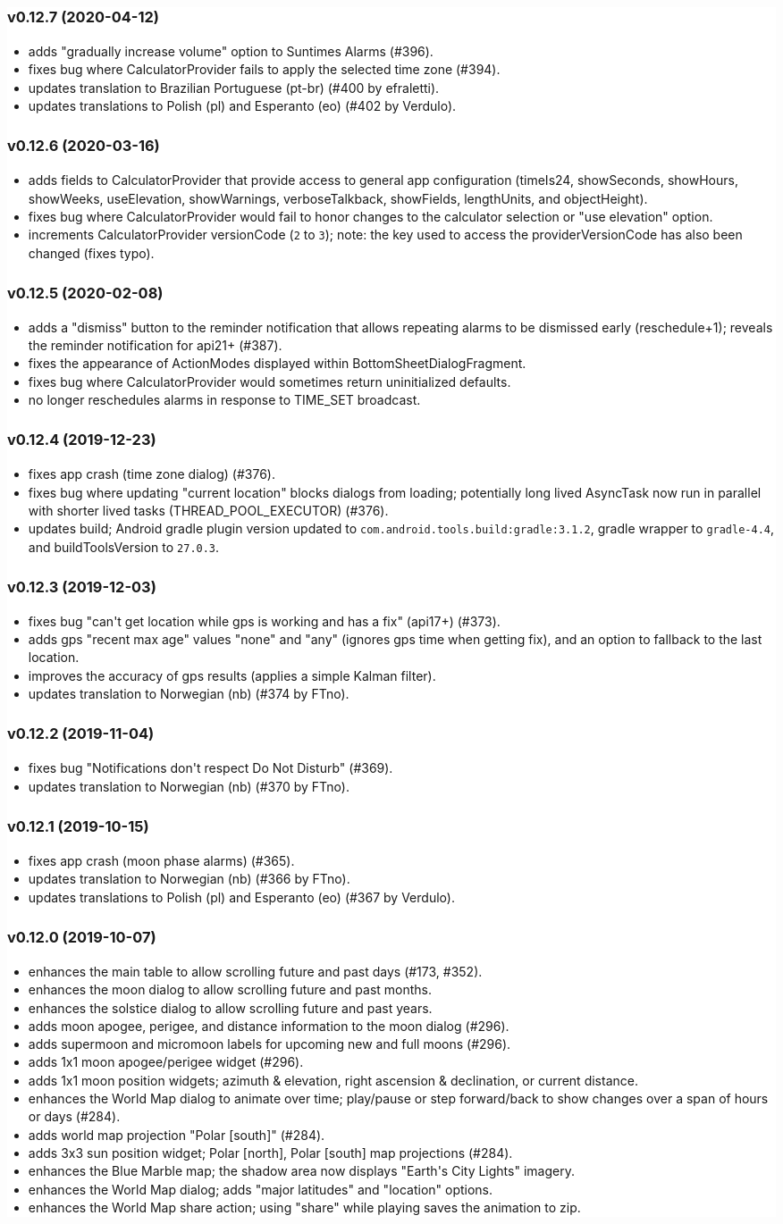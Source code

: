 ### v0.12.7 (2020-04-12)
* adds "gradually increase volume" option to Suntimes Alarms (#396).
* fixes bug where CalculatorProvider fails to apply the selected time zone (#394).
* updates translation to Brazilian Portuguese (pt-br) (#400 by efraletti).
* updates translations to Polish (pl) and Esperanto (eo) (#402 by Verdulo).

### v0.12.6 (2020-03-16)
* adds fields to CalculatorProvider that provide access to general app configuration (timeIs24, showSeconds, showHours, showWeeks, useElevation, showWarnings, verboseTalkback, showFields, lengthUnits, and objectHeight).
* fixes bug where CalculatorProvider would fail to honor changes to the calculator selection or "use elevation" option.
* increments CalculatorProvider versionCode (`2` to `3`); note: the key used to access the providerVersionCode has also been changed (fixes typo).

### v0.12.5 (2020-02-08)
* adds a "dismiss" button to the reminder notification that allows repeating alarms to be dismissed early (reschedule+1); reveals the reminder notification for api21+ (#387).
* fixes the appearance of ActionModes displayed within BottomSheetDialogFragment.
* fixes bug where CalculatorProvider would sometimes return uninitialized defaults.
* no longer reschedules alarms in response to TIME_SET broadcast.

### v0.12.4 (2019-12-23)
* fixes app crash (time zone dialog) (#376).
* fixes bug where updating "current location" blocks dialogs from loading; potentially long lived AsyncTask now run in parallel with shorter lived tasks (THREAD_POOL_EXECUTOR) (#376).
* updates build; Android gradle plugin version updated to `com.android.tools.build:gradle:3.1.2`, gradle wrapper to `gradle-4.4`, and buildToolsVersion to `27.0.3`.

### v0.12.3 (2019-12-03)
* fixes bug "can't get location while gps is working and has a fix" (api17+) (#373).
* adds gps "recent max age" values "none" and "any" (ignores gps time when getting fix), and an option to fallback to the last location.
* improves the accuracy of gps results (applies a simple Kalman filter).
* updates translation to Norwegian (nb) (#374 by FTno).

### v0.12.2 (2019-11-04)
* fixes bug "Notifications don't respect Do Not Disturb" (#369).
* updates translation to Norwegian (nb) (#370 by FTno).

### v0.12.1 (2019-10-15)
* fixes app crash (moon phase alarms) (#365).
* updates translation to Norwegian (nb) (#366 by FTno).
* updates translations to Polish (pl) and Esperanto (eo) (#367 by Verdulo).

### v0.12.0 (2019-10-07)
* enhances the main table to allow scrolling future and past days (#173, #352).
* enhances the moon dialog to allow scrolling future and past months.
* enhances the solstice dialog to allow scrolling future and past years.
* adds moon apogee, perigee, and distance information to the moon dialog (#296).
* adds supermoon and micromoon labels for upcoming new and full moons (#296).
* adds 1x1 moon apogee/perigee widget (#296).
* adds 1x1 moon position widgets; azimuth & elevation, right ascension & declination, or current distance.
* enhances the World Map dialog to animate over time; play/pause or step forward/back to show changes over a span of hours or days (#284).
* adds world map projection "Polar [south]" (#284).
* adds 3x3 sun position widget; Polar [north], Polar [south] map projections (#284).
* enhances the Blue Marble map; the shadow area now displays "Earth's City Lights" imagery.
* enhances the World Map dialog; adds "major latitudes" and "location" options.
* enhances the World Map share action; using "share" while playing saves the animation to zip.